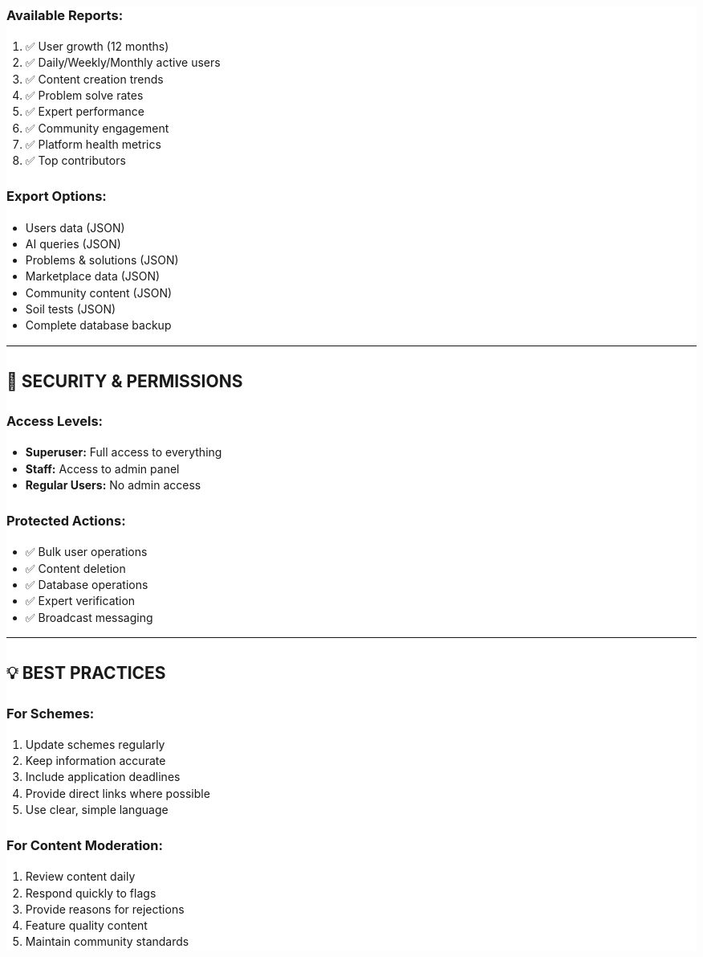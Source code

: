 ### **Available Reports:**
1. ✅ User growth (12 months)
2. ✅ Daily/Weekly/Monthly active users
3. ✅ Content creation trends
4. ✅ Problem solve rates
5. ✅ Expert performance
6. ✅ Community engagement
7. ✅ Platform health metrics
8. ✅ Top contributors

### **Export Options:**
- Users data (JSON)
- AI queries (JSON)
- Problems & solutions (JSON)
- Marketplace data (JSON)
- Community content (JSON)
- Soil tests (JSON)
- Complete database backup

---

## 🔐 **SECURITY & PERMISSIONS**

### **Access Levels:**
- **Superuser:** Full access to everything
- **Staff:** Access to admin panel
- **Regular Users:** No admin access

### **Protected Actions:**
- ✅ Bulk user operations
- ✅ Content deletion
- ✅ Database operations
- ✅ Expert verification
- ✅ Broadcast messaging

---

## 💡 **BEST PRACTICES**

### **For Schemes:**
1. Update schemes regularly
2. Keep information accurate
3. Include application deadlines
4. Provide direct links where possible
5. Use clear, simple language

### **For Content Moderation:**
1. Review content daily
2. Respond quickly to flags
3. Provide reasons for rejections
4. Feature quality content
5. Maintain community standards
